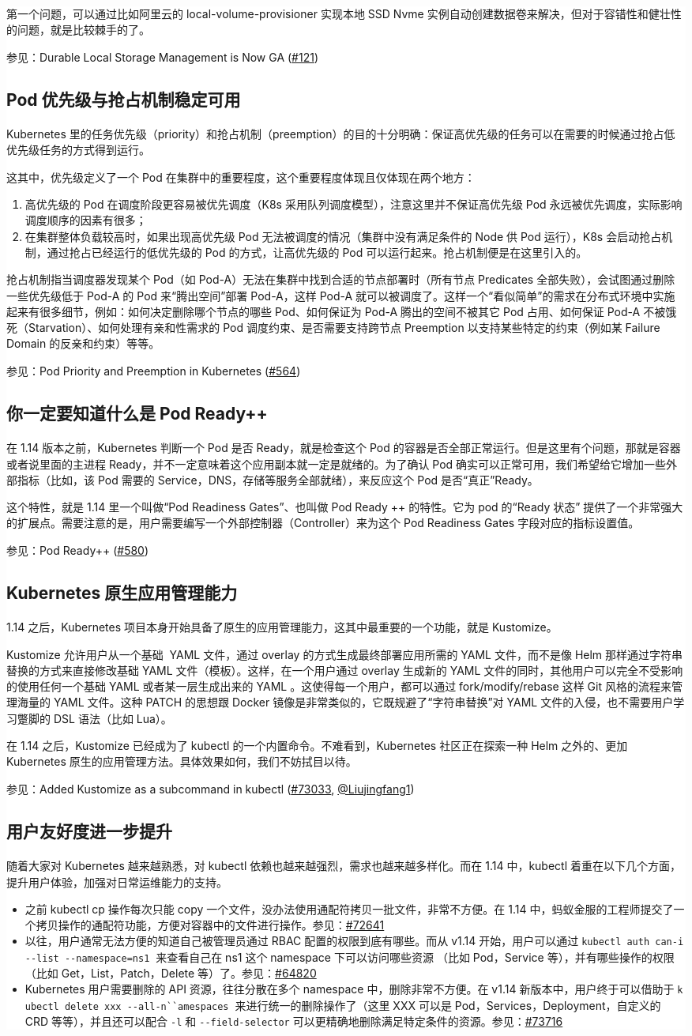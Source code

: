 第一个问题，可以通过比如阿里云的 local-volume-provisioner 实现本地 SSD Nvme 实例自动创建数据卷来解决，但对于容错性和健壮性的问题，就是比较棘手的了。

参见：Durable Local Storage Management is Now GA ([#121](https://github.com/kubernetes/enhancements/issues/121#issuecomment-457396290))

## Pod 优先级与抢占机制稳定可用

Kubernetes 里的任务优先级（priority）和抢占机制（preemption）的目的十分明确：保证高优先级的任务可以在需要的时候通过抢占低优先级任务的方式得到运行。

这其中，优先级定义了一个 Pod 在集群中的重要程度，这个重要程度体现且仅体现在两个地方：
1. 高优先级的 Pod 在调度阶段更容易被优先调度（K8s 采用队列调度模型），注意这里并不保证高优先级 Pod 永远被优先调度，实际影响调度顺序的因素有很多；
2. 在集群整体负载较高时，如果出现高优先级 Pod 无法被调度的情况（集群中没有满足条件的 Node 供 Pod 运行），K8s 会启动抢占机制，通过抢占已经运行的低优先级的 Pod 的方式，让高优先级的 Pod 可以运行起来。抢占机制便是在这里引入的。

抢占机制指当调度器发现某个 Pod（如 Pod-A）无法在集群中找到合适的节点部署时（所有节点 Predicates 全部失败），会试图通过删除一些优先级低于 Pod-A 的 Pod 来“腾出空间”部署 Pod-A，这样 Pod-A 就可以被调度了。这样一个“看似简单”的需求在分布式环境中实施起来有很多细节，例如：如何决定删除哪个节点的哪些 Pod、如何保证为 Pod-A 腾出的空间不被其它 Pod 占用、如何保证 Pod-A 不被饿死（Starvation）、如何处理有亲和性需求的 Pod 调度约束、是否需要支持跨节点 Preemption 以支持某些特定的约束（例如某 Failure Domain 的反亲和约束）等等。

参见：Pod Priority and Preemption in Kubernetes ([#564](https://github.com/kubernetes/enhancements/issues/564)) 

## 你一定要知道什么是 Pod Ready++

在 1.14 版本之前，Kubernetes 判断一个 Pod 是否 Ready，就是检查这个 Pod 的容器是否全部正常运行。但是这里有个问题，那就是容器或者说里面的主进程 Ready，并不一定意味着这个应用副本就一定是就绪的。为了确认 Pod 确实可以正常可用，我们希望给它增加一些外部指标（比如，该 Pod 需要的 Service，DNS，存储等服务全部就绪），来反应这个 Pod 是否“真正”Ready。

这个特性，就是 1.14 里一个叫做“Pod Readiness Gates”、也叫做 Pod Ready ++ 的特性。它为 pod 的“Ready 状态” 提供了一个非常强大的扩展点。需要注意的是，用户需要编写一个外部控制器（Controller）来为这个 Pod Readiness Gates 字段对应的指标设置值。

参见：Pod Ready++ ([#580](https://github.com/kubernetes/enhancements/issues/580)) 

## Kubernetes 原生应用管理能力

1.14 之后，Kubernetes 项目本身开始具备了原生的应用管理能力，这其中最重要的一个功能，就是 Kustomize。

Kustomize 允许用户从一个基础  YAML 文件，通过 overlay 的方式生成最终部署应用所需的 YAML 文件，而不是像 Helm 那样通过字符串替换的方式来直接修改基础 YAML 文件（模板）。这样，在一个用户通过 overlay 生成新的 YAML 文件的同时，其他用户可以完全不受影响的使用任何一个基础 YAML 或者某一层生成出来的 YAML 。这使得每一个用户，都可以通过 fork/modify/rebase 这样 Git 风格的流程来管理海量的 YAML 文件。这种 PATCH 的思想跟 Docker 镜像是非常类似的，它既规避了“字符串替换”对 YAML 文件的入侵，也不需要用户学习蹩脚的 DSL 语法（比如 Lua）。

在 1.14 之后，Kustomize 已经成为了 kubectl 的一个内置命令。不难看到，Kubernetes 社区正在探索一种 Helm 之外的、更加 Kubernetes 原生的应用管理方法。具体效果如何，我们不妨拭目以待。

参见：Added Kustomize as a subcommand in kubectl ([#73033](https://github.com/kubernetes/kubernetes/pull/73033), [@Liujingfang1](https://github.com/Liujingfang1))

## 用户友好度进一步提升

随着大家对 Kubernetes 越来越熟悉，对 kubectl 依赖也越来越强烈，需求也越来越多样化。而在 1.14 中，kubectl 着重在以下几个方面，提升用户体验，加强对日常运维能力的支持。

- 之前 kubectl cp 操作每次只能 copy 一个文件，没办法使用通配符拷贝一批文件，非常不方便。在 1.14 中，蚂蚁金服的工程师提交了一个拷贝操作的通配符功能，方便对容器中的文件进行操作。参见：[#72641](https://github.com/kubernetes/kubernetes/pull/72641)
- 以往，用户通常无法方便的知道自己被管理员通过 RBAC 配置的权限到底有哪些。而从 v1.14 开始，用户可以通过 `kubectl auth can-i --list --namespace=ns1`  来查看自己在 ns1 这个 namespace 下可以访问哪些资源 （比如 Pod，Service 等），并有哪些操作的权限（比如 Get，List，Patch，Delete 等）了。参见：[#64820](https://github.com/kubernetes/kubernetes/pull/64820)
- Kubernetes 用户需要删除的 API 资源，往往分散在多个 namespace 中，删除非常不方便。在 v1.14 新版本中，用户终于可以借助于 `kubectl delete xxx --all-n``amespaces`  来进行统一的删除操作了（这里 XXX 可以是 Pod，Services，Deployment，自定义的 CRD 等等），并且还可以配合 `-l` 和 `--field-selector` 可以更精确地删除满足特定条件的资源。参见：[#73716](https://github.com/kubernetes/kubernetes/pull/73716)
